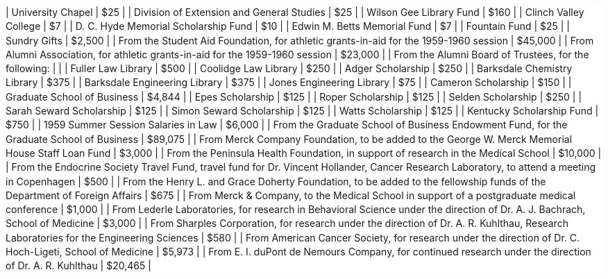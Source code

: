 | University Chapel                                    | $25             |
| Division of Extension and General Studies            | $25             |
| Wilson Gee Library Fund                               | $160            |
| Clinch Valley College                                 | $7              |
| D. C. Hyde Memorial Scholarship Fund                  | $10             |
| Edwin M. Betts Memorial Fund                         | $7              |
| Fountain Fund                                        | $25             |
| Sundry Gifts                                         | $2,500          |
| From the Student Aid Foundation, for athletic grants-in-aid for the 1959-1960 session   | $45,000      |
| From Alumni Association, for athletic grants-in-aid for the 1959-1960 session            | $23,000      |
| From the Alumni Board of Trustees, for the following: |                 |
| Fuller Law Library                                    | $500            |
| Coolidge Law Library                                  | $250            |
| Adger Scholarship                                     | $250            |
| Barksdale Chemistry Library                           | $375            |
| Barksdale Engineering Library                         | $375            |
| Jones Engineering Library                             | $75             |
| Cameron Scholarship                                    | $150            |
| Graduate School of Business                          | $4,844          |
| Epes Scholarship                                      | $125            |
| Roper Scholarship                                     | $125            |
| Selden Scholarship                                    | $250            |
| Sarah Seward Scholarship                              | $125            |
| Simon Seward Scholarship                              | $125            |
| Watts Scholarship                                     | $125            |
| Kentucky Scholarship Fund                             | $750            |
| 1959 Summer Session Salaries in Law                  | $6,000          |
| From the Graduate School of Business Endowment Fund, for the Graduate School of Business | $89,075      |
| From Merck Company Foundation, to be added to the George W. Merck Memorial House Staff Loan Fund | $3,000   |
| From the Peninsula Health Foundation, in support of research in the Medical School | $10,000   |
| From the Endocrine Society Travel Fund, travel fund for Dr. Vincent Hollander, Cancer Research Laboratory, to attend a meeting in Copenhagen | $500 |
| From the Henry L. and Grace Doherty Foundation, to be added to the fellowship funds of the Department of Foreign Affairs | $675   |
| From Merck & Company, to the Medical School in support of a postgraduate medical conference | $1,000 |
| From Lederle Laboratories, for research in Behavioral Science under the direction of Dr. A. J. Bachrach, School of Medicine | $3,000 |
| From Sharples Corporation, for research under the direction of Dr. A. R. Kuhlthau, Research Laboratories for the Engineering Sciences | $580 |
| From American Cancer Society, for research under the direction of Dr. C. Hoch-Ligeti, School of Medicine | $5,973 |
| From E. I. duPont de Nemours Company, for continued research under the direction of Dr. A. R. Kuhlthau | $20,465 |